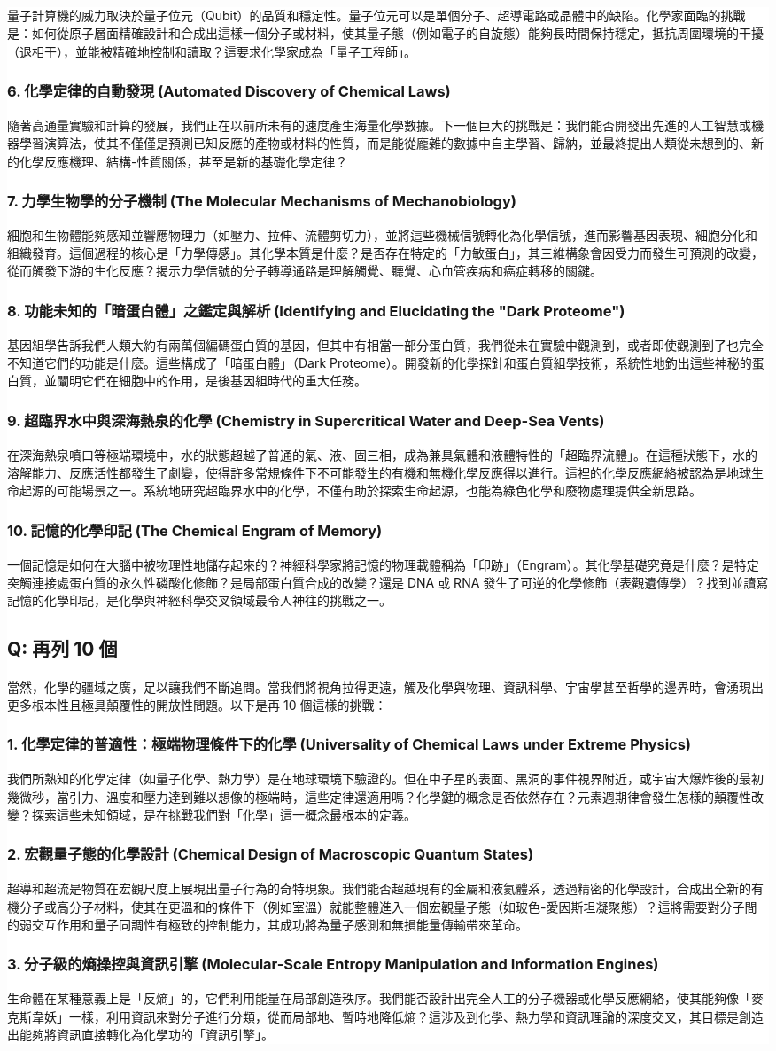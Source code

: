 量子計算機的威力取決於量子位元（Qubit）的品質和穩定性。量子位元可以是單個分子、超導電路或晶體中的缺陷。化學家面臨的挑戰是：如何從原子層面精確設計和合成出這樣一個分子或材料，使其量子態（例如電子的自旋態）能夠長時間保持穩定，抵抗周圍環境的干擾（退相干），並能被精確地控制和讀取？這要求化學家成為「量子工程師」。

###  **6. 化學定律的自動發現 (Automated Discovery of Chemical Laws)** 

隨著高通量實驗和計算的發展，我們正在以前所未有的速度產生海量化學數據。下一個巨大的挑戰是：我們能否開發出先進的人工智慧或機器學習演算法，使其不僅僅是預測已知反應的產物或材料的性質，而是能從龐雜的數據中自主學習、歸納，並最終提出人類從未想到的、新的化學反應機理、結構-性質關係，甚至是新的基礎化學定律？

###  **7. 力學生物學的分子機制 (The Molecular Mechanisms of Mechanobiology)** 

細胞和生物體能夠感知並響應物理力（如壓力、拉伸、流體剪切力），並將這些機械信號轉化為化學信號，進而影響基因表現、細胞分化和組織發育。這個過程的核心是「力學傳感」。其化學本質是什麼？是否存在特定的「力敏蛋白」，其三維構象會因受力而發生可預測的改變，從而觸發下游的生化反應？揭示力學信號的分子轉導通路是理解觸覺、聽覺、心血管疾病和癌症轉移的關鍵。

###  **8. 功能未知的「暗蛋白體」之鑑定與解析 (Identifying and Elucidating the "Dark Proteome")** 

基因組學告訴我們人類大約有兩萬個編碼蛋白質的基因，但其中有相當一部分蛋白質，我們從未在實驗中觀測到，或者即使觀測到了也完全不知道它們的功能是什麼。這些構成了「暗蛋白體」（Dark Proteome）。開發新的化學探針和蛋白質組學技術，系統性地釣出這些神秘的蛋白質，並闡明它們在細胞中的作用，是後基因組時代的重大任務。

###  **9. 超臨界水中與深海熱泉的化學 (Chemistry in Supercritical Water and Deep-Sea Vents)** 

在深海熱泉噴口等極端環境中，水的狀態超越了普通的氣、液、固三相，成為兼具氣體和液體特性的「超臨界流體」。在這種狀態下，水的溶解能力、反應活性都發生了劇變，使得許多常規條件下不可能發生的有機和無機化學反應得以進行。這裡的化學反應網絡被認為是地球生命起源的可能場景之一。系統地研究超臨界水中的化學，不僅有助於探索生命起源，也能為綠色化學和廢物處理提供全新思路。

###  **10. 記憶的化學印記 (The Chemical Engram of Memory)** 

一個記憶是如何在大腦中被物理性地儲存起來的？神經科學家將記憶的物理載體稱為「印跡」（Engram）。其化學基礎究竟是什麼？是特定突觸連接處蛋白質的永久性磷酸化修飾？是局部蛋白質合成的改變？還是 DNA 或 RNA 發生了可逆的化學修飾（表觀遺傳學）？找到並讀寫記憶的化學印記，是化學與神經科學交叉領域最令人神往的挑戰之一。

## Q: 再列 10 個

當然，化學的疆域之廣，足以讓我們不斷追問。當我們將視角拉得更遠，觸及化學與物理、資訊科學、宇宙學甚至哲學的邊界時，會湧現出更多根本性且極具顛覆性的開放性問題。以下是再 10 個這樣的挑戰：

###  **1. 化學定律的普適性：極端物理條件下的化學 (Universality of Chemical Laws under Extreme Physics)** 

我們所熟知的化學定律（如量子化學、熱力學）是在地球環境下驗證的。但在中子星的表面、黑洞的事件視界附近，或宇宙大爆炸後的最初幾微秒，當引力、溫度和壓力達到難以想像的極端時，這些定律還適用嗎？化學鍵的概念是否依然存在？元素週期律會發生怎樣的顛覆性改變？探索這些未知領域，是在挑戰我們對「化學」這一概念最根本的定義。

###  **2. 宏觀量子態的化學設計 (Chemical Design of Macroscopic Quantum States)** 

超導和超流是物質在宏觀尺度上展現出量子行為的奇特現象。我們能否超越現有的金屬和液氦體系，透過精密的化學設計，合成出全新的有機分子或高分子材料，使其在更溫和的條件下（例如室溫）就能整體進入一個宏觀量子態（如玻色-愛因斯坦凝聚態）？這將需要對分子間的弱交互作用和量子同調性有極致的控制能力，其成功將為量子感測和無損能量傳輸帶來革命。

###  **3. 分子級的熵操控與資訊引擎 (Molecular-Scale Entropy Manipulation and Information Engines)** 

生命體在某種意義上是「反熵」的，它們利用能量在局部創造秩序。我們能否設計出完全人工的分子機器或化學反應網絡，使其能夠像「麥克斯韋妖」一樣，利用資訊來對分子進行分類，從而局部地、暫時地降低熵？這涉及到化學、熱力學和資訊理論的深度交叉，其目標是創造出能夠將資訊直接轉化為化學功的「資訊引擎」。
